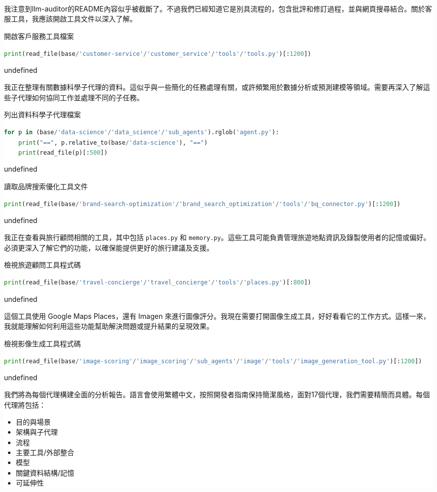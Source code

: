 我注意到llm-auditor的README內容似乎被截斷了。不過我們已經知道它是別具流程的，包含批評和修訂過程，並與網頁搜尋結合。關於客服工具，我應該開啟工具文件以深入了解。

開啟客戶服務工具檔案

```python
print(read_file(base/'customer-service'/'customer_service'/'tools'/'tools.py')[:1200])
```

undefined

我正在整理有關數據科學子代理的資料。這似乎與一些簡化的任務處理有關，或許頻繁用於數據分析或預測建模等領域。需要再深入了解這些子代理如何協同工作並處理不同的子任務。

列出資料科學子代理檔案

```python
for p in (base/'data-science'/'data_science'/'sub_agents').rglob('agent.py'):
    print("==", p.relative_to(base/'data-science'), "==")
    print(read_file(p)[:500])
```

undefined

讀取品牌搜索優化工具文件

```python
print(read_file(base/'brand-search-optimization'/'brand_search_optimization'/'tools'/'bq_connector.py')[:1200])
```

undefined

我正在查看與旅行顧問相關的工具，其中包括 `places.py` 和 `memory.py`。這些工具可能負責管理旅遊地點資訊及錄製使用者的記憶或偏好。必須更深入了解它們的功能，以確保能提供更好的旅行建議及支援。

檢視旅遊顧問工具程式碼

```python
print(read_file(base/'travel-concierge'/'travel_concierge'/'tools'/'places.py')[:800])
```

undefined

這個工具使用 Google Maps Places，還有 Imagen 來進行圖像評分。我現在需要打開圖像生成工具，好好看看它的工作方式。這樣一來，我就能理解如何利用這些功能幫助解決問題或提升結果的呈現效果。

檢視影像生成工具程式碼

```python
print(read_file(base/'image-scoring'/'image_scoring'/'sub_agents'/'image'/'tools'/'image_generation_tool.py')[:1200])
```

undefined

我們將為每個代理構建全面的分析報告。語言會使用繁體中文，按照開發者指南保持簡潔風格，面對17個代理，我們需要精簡而具體。每個代理將包括：

*   目的與場景
*   架構與子代理
*   流程
*   主要工具/外部整合
*   模型
*   關鍵資料結構/記憶
*   可延伸性
